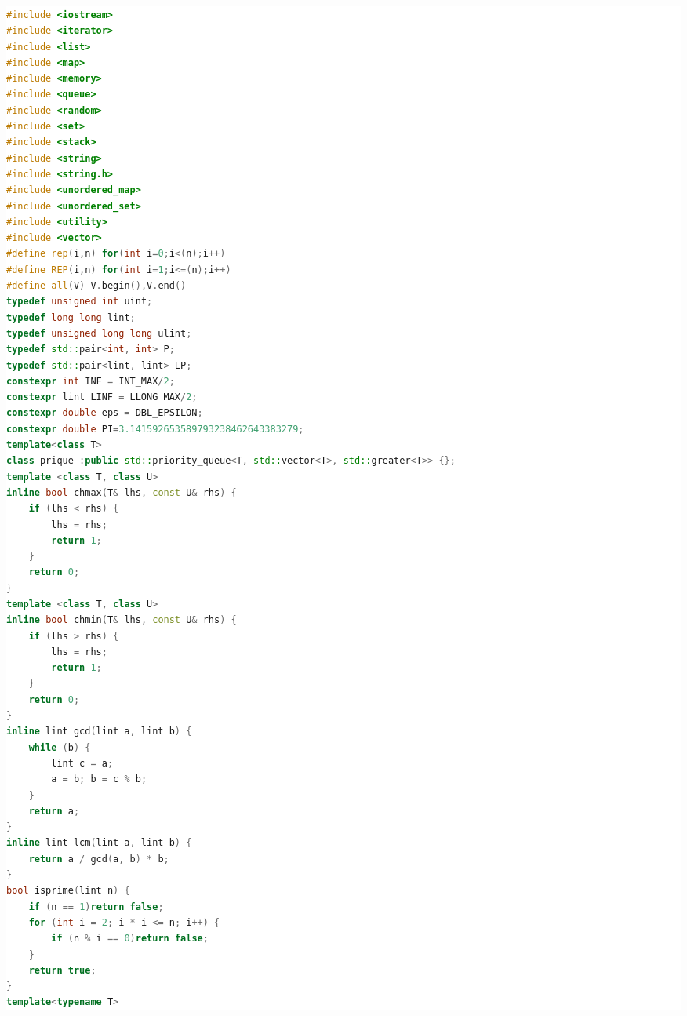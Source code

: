 ```cpp
#include <iostream>
#include <iterator>
#include <list>
#include <map>
#include <memory>
#include <queue>
#include <random>
#include <set>
#include <stack>
#include <string>
#include <string.h>
#include <unordered_map>
#include <unordered_set>
#include <utility>
#include <vector>
#define rep(i,n) for(int i=0;i<(n);i++)
#define REP(i,n) for(int i=1;i<=(n);i++)
#define all(V) V.begin(),V.end()
typedef unsigned int uint;
typedef long long lint;
typedef unsigned long long ulint;
typedef std::pair<int, int> P;
typedef std::pair<lint, lint> LP;
constexpr int INF = INT_MAX/2;
constexpr lint LINF = LLONG_MAX/2;
constexpr double eps = DBL_EPSILON;
constexpr double PI=3.141592653589793238462643383279;
template<class T>
class prique :public std::priority_queue<T, std::vector<T>, std::greater<T>> {};
template <class T, class U>
inline bool chmax(T& lhs, const U& rhs) {
	if (lhs < rhs) {
		lhs = rhs;
		return 1;
	}
	return 0;
}
template <class T, class U>
inline bool chmin(T& lhs, const U& rhs) {
	if (lhs > rhs) {
		lhs = rhs;
		return 1;
	}
	return 0;
}
inline lint gcd(lint a, lint b) {
	while (b) {
		lint c = a;
		a = b; b = c % b;
	}
	return a;
}
inline lint lcm(lint a, lint b) {
	return a / gcd(a, b) * b;
}
bool isprime(lint n) {
	if (n == 1)return false;
	for (int i = 2; i * i <= n; i++) {
		if (n % i == 0)return false;
	}
	return true;
}
template<typename T>
```